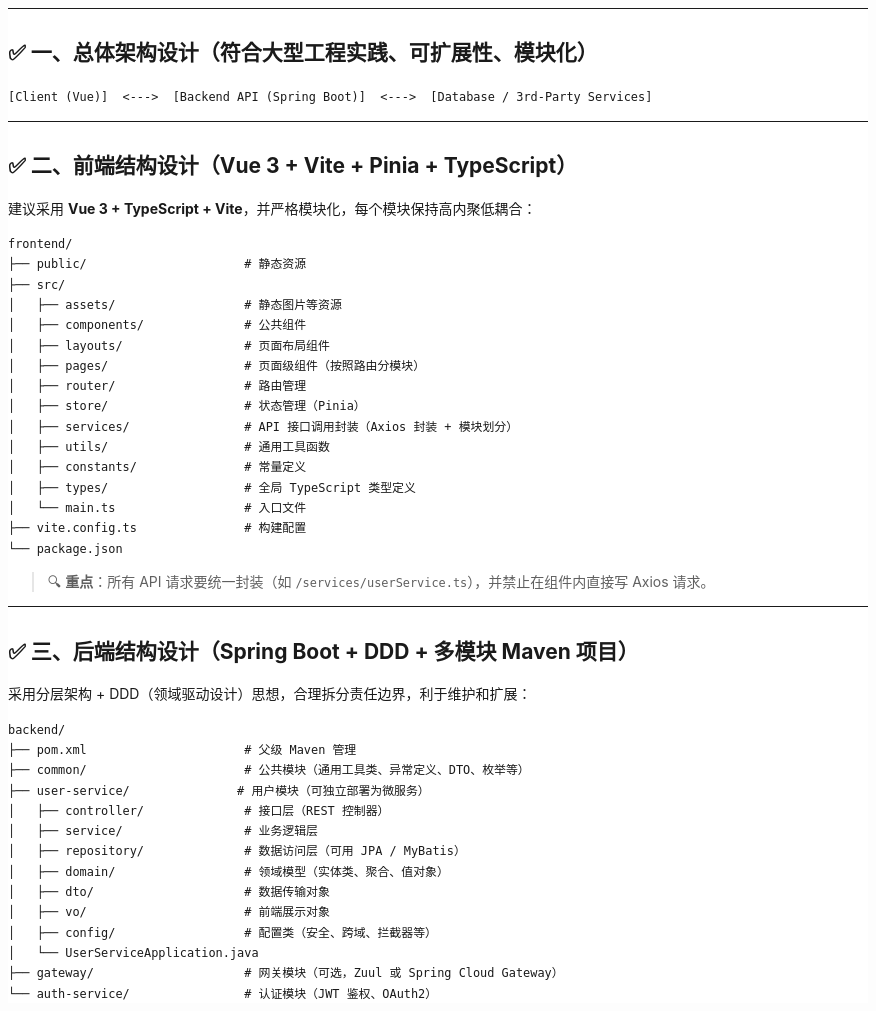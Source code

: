 ------

## ✅ 一、总体架构设计（符合大型工程实践、可扩展性、模块化）

```
[Client (Vue)]  <--->  [Backend API (Spring Boot)]  <--->  [Database / 3rd-Party Services]
```

------

## ✅ 二、前端结构设计（Vue 3 + Vite + Pinia + TypeScript）

建议采用 **Vue 3 + TypeScript + Vite**，并严格模块化，每个模块保持高内聚低耦合：

```
frontend/
├── public/                      # 静态资源
├── src/
│   ├── assets/                  # 静态图片等资源
│   ├── components/              # 公共组件
│   ├── layouts/                 # 页面布局组件
│   ├── pages/                   # 页面级组件（按照路由分模块）
│   ├── router/                  # 路由管理
│   ├── store/                   # 状态管理（Pinia）
│   ├── services/                # API 接口调用封装（Axios 封装 + 模块划分）
│   ├── utils/                   # 通用工具函数
│   ├── constants/               # 常量定义
│   ├── types/                   # 全局 TypeScript 类型定义
│   └── main.ts                  # 入口文件
├── vite.config.ts               # 构建配置
└── package.json
```

> 🔍 **重点**：所有 API 请求要统一封装（如 `/services/userService.ts`），并禁止在组件内直接写 Axios 请求。

------

## ✅ 三、后端结构设计（Spring Boot + DDD + 多模块 Maven 项目）

采用分层架构 + DDD（领域驱动设计）思想，合理拆分责任边界，利于维护和扩展：

```
backend/
├── pom.xml                      # 父级 Maven 管理
├── common/                      # 公共模块（通用工具类、异常定义、DTO、枚举等）
├── user-service/               # 用户模块（可独立部署为微服务）
│   ├── controller/              # 接口层（REST 控制器）
│   ├── service/                 # 业务逻辑层
│   ├── repository/              # 数据访问层（可用 JPA / MyBatis）
│   ├── domain/                  # 领域模型（实体类、聚合、值对象）
│   ├── dto/                     # 数据传输对象
│   ├── vo/                      # 前端展示对象
│   ├── config/                  # 配置类（安全、跨域、拦截器等）
│   └── UserServiceApplication.java
├── gateway/                     # 网关模块（可选，Zuul 或 Spring Cloud Gateway）
└── auth-service/                # 认证模块（JWT 鉴权、OAuth2）
```
